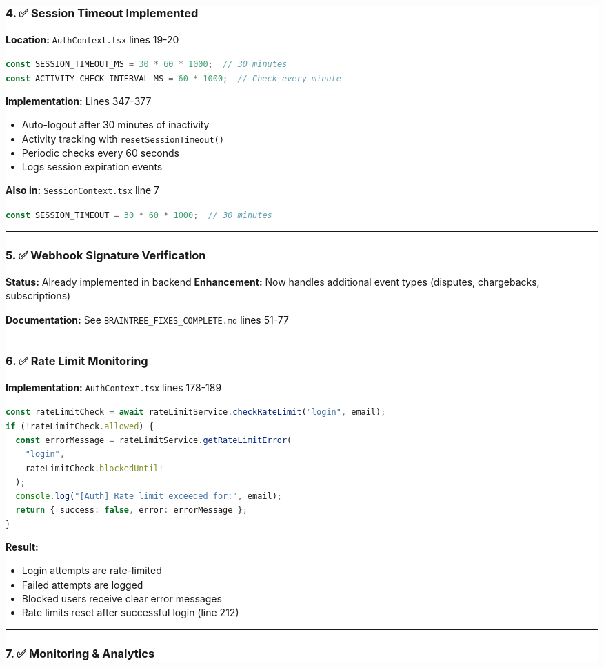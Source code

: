 
### 4. ✅ Session Timeout Implemented

**Location:** `AuthContext.tsx` lines 19-20
```typescript
const SESSION_TIMEOUT_MS = 30 * 60 * 1000;  // 30 minutes
const ACTIVITY_CHECK_INTERVAL_MS = 60 * 1000;  // Check every minute
```

**Implementation:** Lines 347-377
- Auto-logout after 30 minutes of inactivity
- Activity tracking with `resetSessionTimeout()`
- Periodic checks every 60 seconds
- Logs session expiration events

**Also in:** `SessionContext.tsx` line 7
```typescript
const SESSION_TIMEOUT = 30 * 60 * 1000;  // 30 minutes
```

---

### 5. ✅ Webhook Signature Verification

**Status:** Already implemented in backend
**Enhancement:** Now handles additional event types (disputes, chargebacks, subscriptions)

**Documentation:** See `BRAINTREE_FIXES_COMPLETE.md` lines 51-77

---

### 6. ✅ Rate Limit Monitoring

**Implementation:** `AuthContext.tsx` lines 178-189
```typescript
const rateLimitCheck = await rateLimitService.checkRateLimit("login", email);
if (!rateLimitCheck.allowed) {
  const errorMessage = rateLimitService.getRateLimitError(
    "login",
    rateLimitCheck.blockedUntil!
  );
  console.log("[Auth] Rate limit exceeded for:", email);
  return { success: false, error: errorMessage };
}
```

**Result:** 
- Login attempts are rate-limited
- Failed attempts are logged
- Blocked users receive clear error messages
- Rate limits reset after successful login (line 212)

---

### 7. ✅ Monitoring & Analytics
